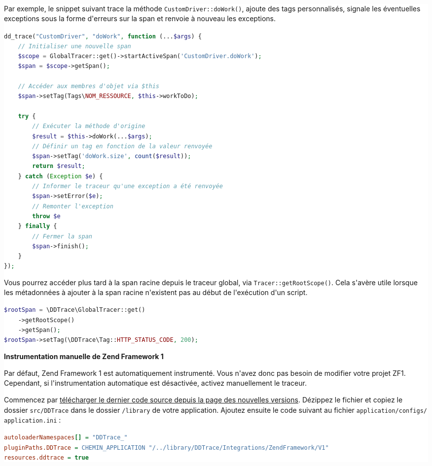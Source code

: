 Par exemple, le snippet suivant trace la méthode `CustomDriver::doWork()`, ajoute des tags personnalisés, signale les éventuelles exceptions sous la forme d'erreurs sur la span et renvoie à nouveau les exceptions.

```php
dd_trace("CustomDriver", "doWork", function (...$args) {
    // Initialiser une nouvelle span
    $scope = GlobalTracer::get()->startActiveSpan('CustomDriver.doWork');
    $span = $scope->getSpan();

    // Accéder aux membres d'objet via $this
    $span->setTag(Tags\NOM_RESSOURCE, $this->workToDo);

    try {
        // Exécuter la méthode d'origine
        $result = $this->doWork(...$args);
        // Définir un tag en fonction de la valeur renvoyée
        $span->setTag('doWork.size', count($result));
        return $result;
    } catch (Exception $e) {
        // Informer le traceur qu'une exception a été renvoyée
        $span->setError($e);
        // Remonter l'exception
        throw $e
    } finally {
        // Fermer la span
        $span->finish();
    }
});
```

Vous pourrez accéder plus tard à la span racine depuis le traceur global, via `Tracer::getRootScope()`. Cela s'avère utile lorsque les métadonnées à ajouter à la span racine n'existent pas au début de l'exécution d'un script.

```php
$rootSpan = \DDTrace\GlobalTracer::get()
    ->getRootScope()
    ->getSpan();
$rootSpan->setTag(\DDTrace\Tag::HTTP_STATUS_CODE, 200);
```

**Instrumentation manuelle de Zend Framework 1**

Par défaut, Zend Framework 1 est automatiquement instrumenté. Vous n'avez donc pas besoin de modifier votre projet ZF1. Cependant, si l'instrumentation automatique est désactivée, activez manuellement le traceur.

Commencez par [télécharger le dernier code source depuis la page des nouvelles versions][2]. Dézippez le fichier et copiez le dossier `src/DDTrace` dans le dossier `/library` de votre application. Ajoutez ensuite le code suivant au fichier `application/configs/application.ini` :

```ini
autoloaderNamespaces[] = "DDTrace_"
pluginPaths.DDTrace = CHEMIN_APPLICATION "/../library/DDTrace/Integrations/ZendFramework/V1"
resources.ddtrace = true
```


[1]: /fr/tracing/languages/java/#compatibility
[2]: https://mvnrepository.com/artifact/com.datadoghq/dd-trace-api
[1]: /fr/tracing/languages/python/#compatibility
[2]: http://pypi.datadoghq.com/trace/docs/advanced_usage.html#ddtrace.Tracer.wrap
[3]: http://pypi.datadoghq.com/trace/docs/advanced_usage.html#ddtrace.Span
[4]: http://pypi.datadoghq.com/trace/docs/advanced_usage.html#tracer
[5]: http://pypi.datadoghq.com/trace/docs/advanced_usage.html#ddtrace.Tracer.trace
[6]: http://pypi.datadoghq.com/trace/docs/advanced_usage.html#ddtrace.Span.finish
[1]: /fr/tracing/languages/ruby/#compatibility
[2]: https://github.com/DataDog/dd-trace-rb/blob/master/docs/GettingStarted.md#manual-instrumentation
[1]: /fr/tracing/languages/go/#compatibility
[2]: https://godoc.org/gopkg.in/DataDog/dd-trace-go.v1/ddtrace/tracer
[1]: /fr/tracing/languages/nodejs/#compatibility
[2]: https://datadog.github.io/dd-trace-js/#manual-instrumentation
[1]: /fr/tracing/languages/dotnet/#integrations
[1]: /fr/tracing/languages/php/#automatic-instrumentation
[2]: https://github.com/DataDog/dd-trace-php/releases/latest
[3]: https://laravel-news.com/laravel-5-6-removes-artisan-optimize
[4]: /fr/tracing/advanced/opentracing/?tab=php
[1]: https://github.com/opentracing/opentracing-cpp/#inject-span-context-into-a-textmapwriter
[2]: https://github.com/opentracing/opentracing-cpp/blob/master/include/opentracing/propagation.h